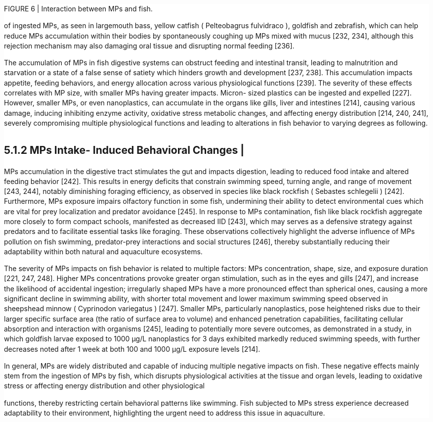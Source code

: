 FIGURE 6 |    Interaction between MPs and fish.



of  ingested  MPs,  as  seen  in  largemouth  bass,  yellow  catfish ( Pelteobagrus  fulvidraco ),  goldfish  and  zebrafish,  which  can help reduce MPs accumulation within their bodies by spontaneously  coughing  up  MPs  mixed  with  mucus  [232,  234], although  this  rejection  mechanism  may  also  damaging  oral tissue and disrupting normal feeding [236].

The  accumulation  of  MPs  in  fish  digestive  systems  can  obstruct  feeding  and  intestinal  transit,  leading  to  malnutrition and starvation or a state of a false sense of satiety which hinders growth and development [237, 238]. This accumulation impacts appetite, feeding behaviors, and energy allocation across various physiological functions [239]. The severity of these effects correlates with MP size, with smaller MPs having greater impacts. Micron-  sized plastics can be ingested and expelled [227]. However,  smaller  MPs,  or  even  nanoplastics,  can  accumulate in the organs like gills, liver and intestines [214], causing various  damage,  inducing  inhibiting  enzyme  activity,  oxidative stress  metabolic  changes,  and  affecting  energy  distribution [214,  240,  241],  severely  compromising  multiple  physiological functions and leading to alterations in fish behavior to varying degrees as following.

## 5.1.2       MPs Intake-  Induced Behavioral Changes |

MPs  accumulation  in  the  digestive  tract  stimulates  the  gut and  impacts  digestion,  leading  to  reduced  food  intake  and altered feeding behavior [242]. This results in energy deficits that  constrain  swimming  speed,  turning  angle,  and  range of  movement  [243,  244],  notably  diminishing  foraging  efficiency,  as  observed  in  species  like  black  rockfish  ( Sebastes schlegelii )  [242].  Furthermore,  MPs  exposure  impairs  olfactory function in some fish, undermining their ability to detect environmental cues which are vital for prey localization and predator avoidance [245]. In response to MPs contamination, fish like black rockfish aggregate more closely to form compact schools, manifested as decreased IID [243], which may serves as a defensive strategy against predators and to facilitate essential tasks like foraging. These observations collectively  highlight  the  adverse  influence  of  MPs  pollution  on fish  swimming, predator-prey interactions and social structures [246], thereby substantially reducing their adaptability within both natural and aquaculture ecosystems.

The severity of MPs impacts on fish behavior is related to multiple factors: MPs concentration, shape, size, and exposure duration [221, 247, 248]. Higher MPs concentrations provoke greater organ stimulation, such as in the eyes and gills [247], and increase the likelihood of accidental ingestion; irregularly shaped MPs have a more pronounced effect than spherical ones, causing a more significant decline in swimming ability, with shorter total movement and lower  maximum swimming speed observed in sheepshead minnow ( Cyprinodon variegatus ) [247]. Smaller MPs, particularly nanoplastics, pose heightened risks due to their larger specific surface area (the ratio of surface area to volume) and enhanced penetration capabilities, facilitating cellular absorption and interaction with organisms [245], leading to potentially more severe outcomes, as demonstrated in a study, in which goldfish larvae exposed to 1000 μg/L  nanoplastics  for  3 days  exhibited  markedly  reduced swimming speeds, with further decreases noted after 1 week at both 100 and 1000 μg/L exposure levels [214].

In general, MPs are widely distributed and capable of inducing multiple negative impacts on fish. These negative effects mainly stem from the ingestion of MPs by fish, which disrupts physiological activities at the tissue and organ levels, leading to oxidative stress  or  affecting  energy  distribution  and  other  physiological

functions,  thereby  restricting  certain  behavioral  patterns  like swimming. Fish subjected to MPs stress experience decreased adaptability to their environment, highlighting the urgent need to address this issue in aquaculture.
